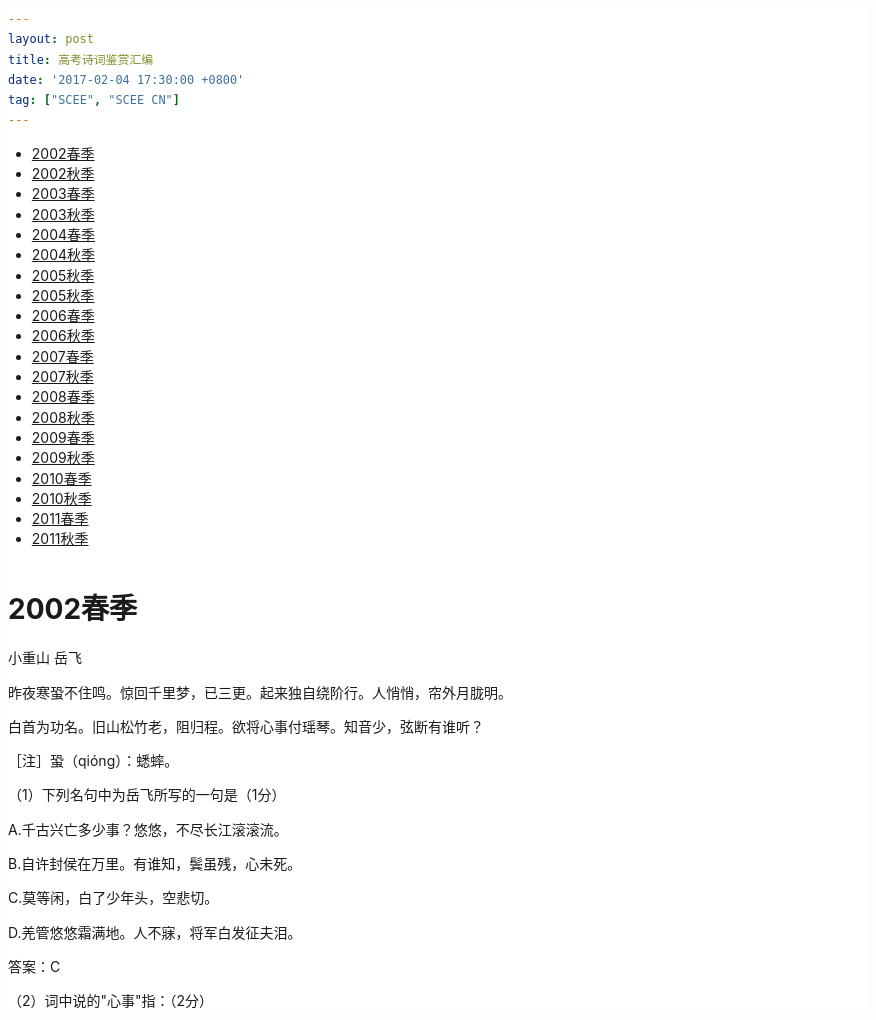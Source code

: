 ```yaml
---
layout: post
title: 高考诗词鉴赏汇编
date: '2017-02-04 17:30:00 +0800'
tag: ["SCEE", "SCEE CN"]
---
```




- [2002春季](#2002春季)
- [2002秋季](#2002秋季)
- [2003春季](#2003春季)
- [2003秋季](#2003秋季)
- [2004春季](#2004春季)
- [2004秋季](#2004秋季)
- [2005秋季](#2005秋季)
- [2005秋季](#2005秋季)
- [2006春季](#2006春季)
- [2006秋季](#2006秋季)
- [2007春季](#2007春季)
- [2007秋季](#2007秋季)
- [2008春季](#2008春季)
- [2008秋季](#2008秋季)
- [2009春季](#2009春季)
- [2009秋季](#2009秋季)
- [2010春季](#2010春季)
- [2010秋季](#2010秋季)
- [2011春季](#2011春季)
- [2011秋季](#2011秋季)



# 2002春季

小重山 岳飞

昨夜寒蛩不住鸣。惊回千里梦，已三更。起来独自绕阶行。人悄悄，帘外月胧明。

白首为功名。旧山松竹老，阻归程。欲将心事付瑶琴。知音少，弦断有谁听？

［注］蛩（qióng）：蟋蟀。

（1）下列名句中为岳飞所写的一句是（1分）

A.千古兴亡多少事？悠悠，不尽长江滚滚流。

B.自许封侯在万里。有谁知，鬓虽残，心未死。

C.莫等闲，白了少年头，空悲切。

D.羌管悠悠霜满地。人不寐，将军白发征夫泪。

答案：C

（2）词中说的\"心事\"指：（2分）
